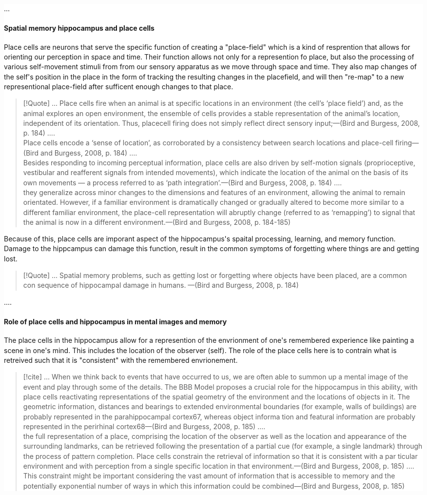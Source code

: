 ...
#### Spatial memory hippocampus and place cells

Place cells are neurons that serve the specific function of creating a "place-field" which is a kind of resprention that allows for orienting our perception in space and time. Their function allows not only for a represention fo place, but also the processing of various self-movement stimuli from from our sensory apparatus as we move through space and time. They also map changes of the self's position in the place in the form of tracking the resulting changes in the placefield, and will then "re-map" to a new representional place-field after sufficent enough changes to that place.

>[!Quote] ...
> Place cells fire when an animal is at specific loca­tions in an environment (the cell’s ‘place field’) and, as the animal explores an open environment, the ensemble of cells provides a stable representation of the animal’s location, independent of its orientation. Thus, placecell firing does not simply reflect direct sensory input;—(Bird and Burgess, 2008, p. 184)
....   
> Place cells encode a ‘sense of location’, as cor­roborated by a consistency between search locations and place-cell firing—(Bird and Burgess, 2008, p. 184)
....  
> Besides responding to incoming perceptual informa­tion, place cells are also driven by self-motion signals (proprioceptive, vestibular and reafferent signals from intended movements), which indicate the location of the animal on the basis of its own movements — a process referred to as ‘path integration’.—(Bird and Burgess, 2008, p. 184)
> ....  
> they generalize across minor changes to the dimensions and features of an environment, allowing the animal to remain orientated. However, if a familiar environment is dramatically changed or gradually altered to become more similar to a different familiar environment, the place-cell representation will abruptly change (referred to as ‘remapping’) to signal that the animal is now in a different environment.—(Bird and Burgess, 2008, p. 184-185)

Because of this, place cells are imporant aspect of the hippocampus's spaital processing, learning, and memory function. Damage to the hippcampus can damage this function, result in the common symptoms of forgetting where things are and getting lost.

>[!Quote] ...
> Spatial memory problems, such as getting lost or forget­ting where objects have been placed, are a common con­ sequence of hippocampal damage in humans. —(Bird and Burgess, 2008, p. 184)

....  
#### Role of place cells and hippocampus in mental images and memory


The place cells in the hippocampus allow for a represention of the envrionment of one's remembered experience like painting a scene in one's mind. This includes the location of the observer (self). The role of the place cells here is to contrain what is retreived such that it is "consistent" with the remembered envrionement.


>[!cite] ...
> When we think back to events that have occurred to us, we are often able to summon up a mental image of the event and play through some of the details. The BBB Model proposes a crucial role for the hippocampus in this ability, with place cells reactivating representations of the spatial geometry of the environment and the locations of objects in it. The geometric information, distances and bearings to extended environmental boundaries (for example, walls of buildings) are probably represented in the parahippocampal cortex67, whereas object informa­ tion and featural information are probably represented in the perirhinal cortex68—(Bird and Burgess, 2008, p. 185)
....  
> the full representa­tion of a place, comprising the location of the observer as well as the location and appearance of the surrounding landmarks, can be retrieved following the presentation of a partial cue (for example, a single landmark) through the process of pattern completion. Place cells constrain the retrieval of information so that it is consistent with a par­ ticular environment and with perception from a single specific location in that environment.—(Bird and Burgess, 2008, p. 185)
....  
> This constraint might be important considering the vast amount of infor­mation that is accessible to memory and the potentially exponential number of ways in which this information could be combined—(Bird and Burgess, 2008, p. 185)